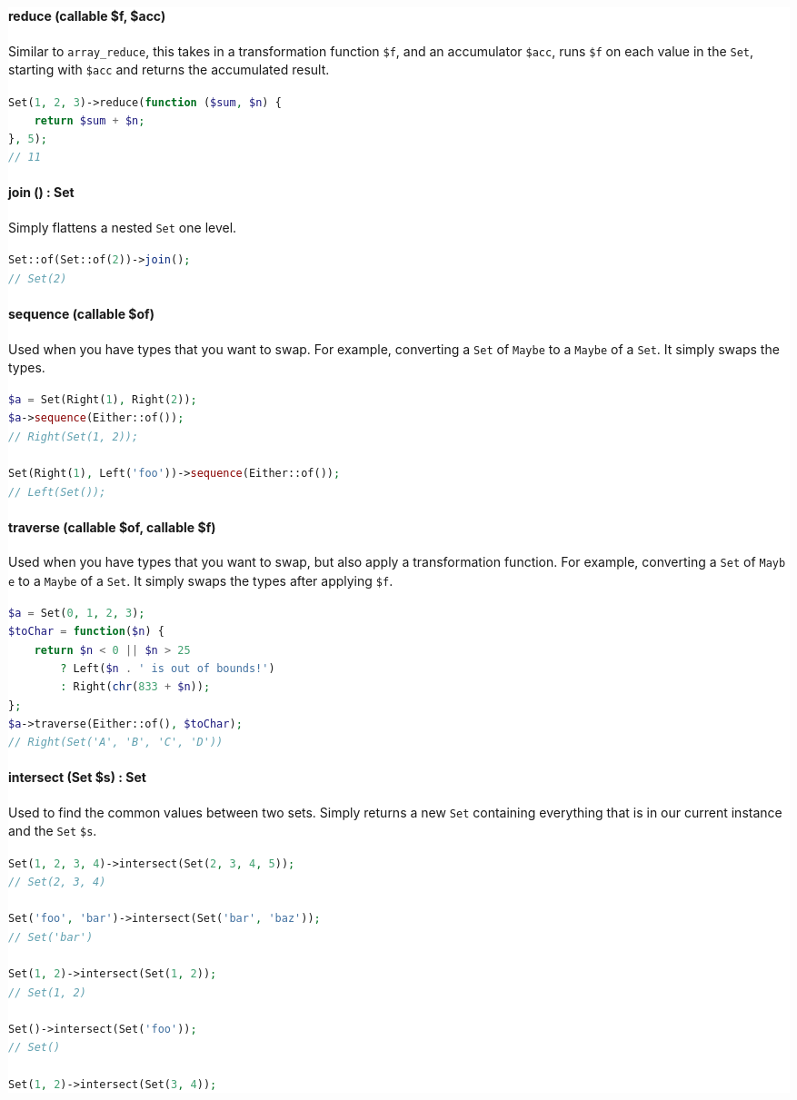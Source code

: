 #### reduce (callable $f, $acc)
Similar to `array_reduce`, this takes in a transformation function `$f`,
and an accumulator `$acc`, runs `$f` on each value in the `Set`, starting
with `$acc` and returns the accumulated result.
```php
Set(1, 2, 3)->reduce(function ($sum, $n) {
    return $sum + $n;
}, 5);
// 11
```

#### join () : Set
Simply flattens a nested `Set` one level.
```php
Set::of(Set::of(2))->join();
// Set(2)
```

#### sequence (callable $of)
Used when you have types that you want to swap. For example, converting
a `Set` of `Maybe` to a `Maybe` of a `Set`.
It simply swaps the types.
```php
$a = Set(Right(1), Right(2));
$a->sequence(Either::of());
// Right(Set(1, 2));

Set(Right(1), Left('foo'))->sequence(Either::of());
// Left(Set());
```

#### traverse (callable $of, callable $f)
Used when you have types that you want to swap, but also apply a
transformation function. For example, converting
a `Set` of `Maybe` to a `Maybe` of a `Set`.
It simply swaps the types after applying `$f`.
```php
$a = Set(0, 1, 2, 3);
$toChar = function($n) {
    return $n < 0 || $n > 25
        ? Left($n . ' is out of bounds!')
        : Right(chr(833 + $n));
};
$a->traverse(Either::of(), $toChar);
// Right(Set('A', 'B', 'C', 'D'))
```

#### intersect (Set $s) : Set
Used to find the common values between two sets.
Simply returns a new `Set` containing everything that
is in our current instance and the `Set` `$s`.
```php
Set(1, 2, 3, 4)->intersect(Set(2, 3, 4, 5));
// Set(2, 3, 4)

Set('foo', 'bar')->intersect(Set('bar', 'baz'));
// Set('bar')

Set(1, 2)->intersect(Set(1, 2));
// Set(1, 2)

Set()->intersect(Set('foo'));
// Set()

Set(1, 2)->intersect(Set(3, 4));
```